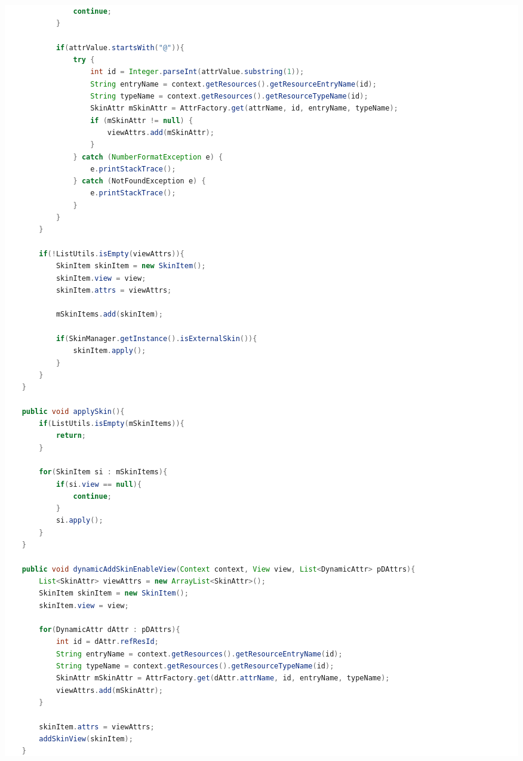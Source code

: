 ```java
				continue;
			}
			
		    if(attrValue.startsWith("@")){
				try {
					int id = Integer.parseInt(attrValue.substring(1));
					String entryName = context.getResources().getResourceEntryName(id);
					String typeName = context.getResources().getResourceTypeName(id);
					SkinAttr mSkinAttr = AttrFactory.get(attrName, id, entryName, typeName);
					if (mSkinAttr != null) {
						viewAttrs.add(mSkinAttr);
					}
				} catch (NumberFormatException e) {
					e.printStackTrace();
				} catch (NotFoundException e) {
					e.printStackTrace();
				}
		    }
		}
		
		if(!ListUtils.isEmpty(viewAttrs)){
			SkinItem skinItem = new SkinItem();
			skinItem.view = view;
			skinItem.attrs = viewAttrs;

			mSkinItems.add(skinItem);
			
			if(SkinManager.getInstance().isExternalSkin()){
				skinItem.apply();
			}
		}
	}
	
	public void applySkin(){
		if(ListUtils.isEmpty(mSkinItems)){
			return;
		}
		
		for(SkinItem si : mSkinItems){
			if(si.view == null){
				continue;
			}
			si.apply();
		}
	}
	
	public void dynamicAddSkinEnableView(Context context, View view, List<DynamicAttr> pDAttrs){	
		List<SkinAttr> viewAttrs = new ArrayList<SkinAttr>();
		SkinItem skinItem = new SkinItem();
		skinItem.view = view;
		
		for(DynamicAttr dAttr : pDAttrs){
			int id = dAttr.refResId;
			String entryName = context.getResources().getResourceEntryName(id);
			String typeName = context.getResources().getResourceTypeName(id);
			SkinAttr mSkinAttr = AttrFactory.get(dAttr.attrName, id, entryName, typeName);
			viewAttrs.add(mSkinAttr);
		}
		
		skinItem.attrs = viewAttrs;
		addSkinView(skinItem);
	}
```